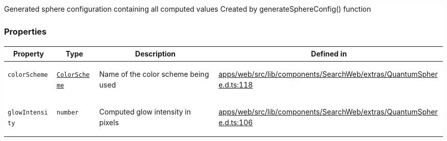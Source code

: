 Generated sphere configuration containing all computed values
Created by generateSphereConfig() function

### Properties

<table>
<thead>
<tr>
<th>Property</th>
<th>Type</th>
<th>Description</th>
<th>Defined in</th>
</tr>
</thead>
<tbody>
<tr>
<td>

<a id="colorscheme"></a> `colorScheme`

</td>
<td>

[`ColorScheme`](#colorscheme-1)

</td>
<td>

Name of the color scheme being used

</td>
<td>

[apps/web/src/lib/components/SearchWeb/extras/QuantumSphere.d.ts:118](https://github.com/vtempest/ai-research-agent/tree/master/apps/web/src/lib/components/SearchWeb/extras/QuantumSphere.d.ts#L118)

</td>
</tr>
<tr>
<td>

<a id="glowintensity"></a> `glowIntensity`

</td>
<td>

`number`

</td>
<td>

Computed glow intensity in pixels

</td>
<td>

[apps/web/src/lib/components/SearchWeb/extras/QuantumSphere.d.ts:106](https://github.com/vtempest/ai-research-agent/tree/master/apps/web/src/lib/components/SearchWeb/extras/QuantumSphere.d.ts#L106)
